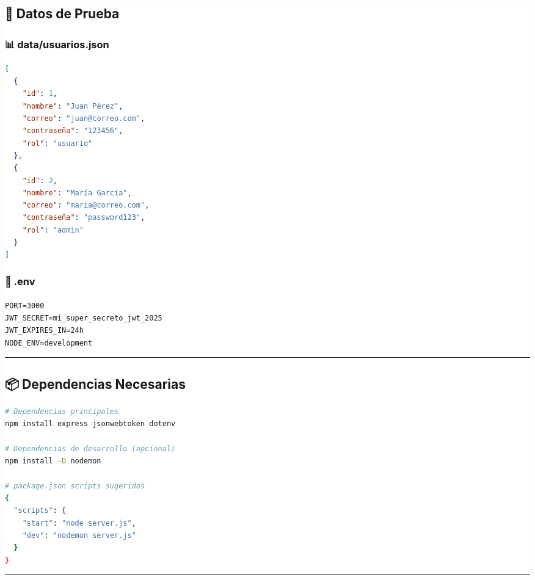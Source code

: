 
## 🧪 Datos de Prueba

### **📊 data/usuarios.json**

```json
[
  {
    "id": 1,
    "nombre": "Juan Pérez",
    "correo": "juan@correo.com",
    "contraseña": "123456",
    "rol": "usuario"
  },
  {
    "id": 2,
    "nombre": "María García",
    "correo": "maria@correo.com",
    "contraseña": "password123",
    "rol": "admin"
  }
]
```

### **🔧 .env**

```env
PORT=3000
JWT_SECRET=mi_super_secreto_jwt_2025
JWT_EXPIRES_IN=24h
NODE_ENV=development
```

---

## 📦 Dependencias Necesarias

```bash
# Dependencias principales
npm install express jsonwebtoken dotenv

# Dependencias de desarrollo (opcional)
npm install -D nodemon

# package.json scripts sugeridos
{
  "scripts": {
    "start": "node server.js",
    "dev": "nodemon server.js"
  }
}
```

---